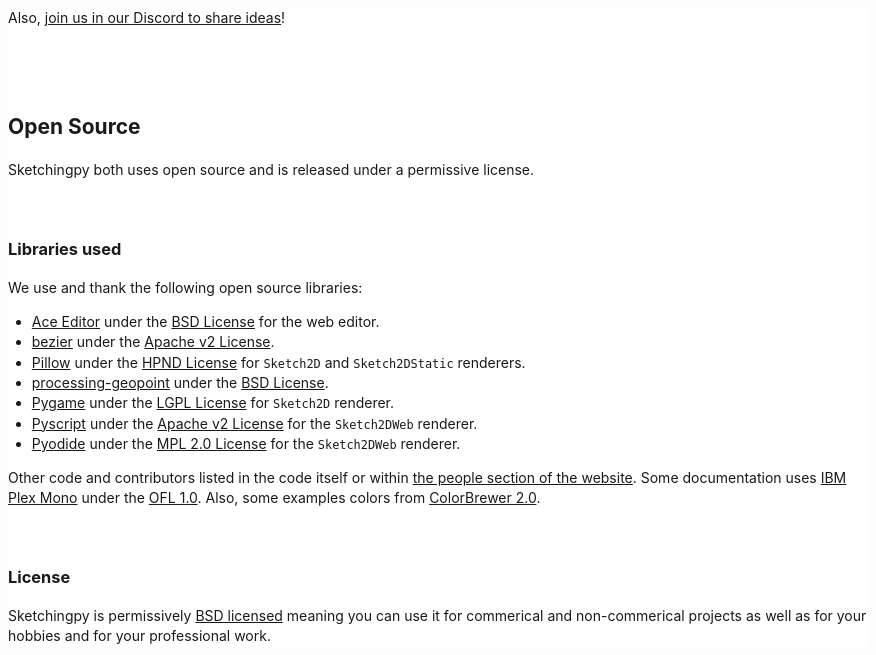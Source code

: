 Also, [join us in our Discord to share ideas](https://sketchingpy.org/community/discord.html)!

<br>
<br>

## Open Source
Sketchingpy both uses open source and is released under a permissive license.

<br>

### Libraries used
We use and thank the following open source libraries:

 - [Ace Editor](https://ace.c9.io/) under the [BSD License](https://github.com/ajaxorg/ace/blob/master/LICENSE) for the web editor.
 - [bezier](https://bezier.readthedocs.io/en/stable/index.html) under the [Apache v2 License](https://github.com/dhermes/bezier/blob/2023.7.28/LICENSE).
 - [Pillow](https://python-pillow.org/) under the [HPND License](https://github.com/python-pillow/Pillow/blob/main/LICENSE) for `Sketch2D` and `Sketch2DStatic` renderers.
 - [processing-geopoint](https://github.com/SchmidtDSE/processing-geopoint) under the [BSD License](https://github.com/SchmidtDSE/processing-geopoint/blob/main/LICENSE.md).
 - [Pygame](https://www.pygame.org/news) under the [LGPL License](https://www.pygame.org/docs/LGPL.txt) for `Sketch2D` renderer.
 - [Pyscript](https://pyscript.net/) under the [Apache v2 License](https://pyscript.github.io/docs/2023.11.2/license/) for the `Sketch2DWeb` renderer.
 - [Pyodide](https://pyodide.org/en/stable/) under the [MPL 2.0 License](https://github.com/pyodide/pyodide/blob/main/LICENSE) for the `Sketch2DWeb` renderer.

Other code and contributors listed in the code itself or within [the people section of the website](https://sketchingpy.org/community.html#people). Some documentation uses [IBM Plex Mono](https://github.com/IBM/plex) under the [OFL 1.0](https://github.com/IBM/plex/blob/master/LICENSE.txt). Also, some examples colors from <a href="https://colorbrewer2.org">ColorBrewer 2.0</a>.

<br>

### License
Sketchingpy is permissively [BSD licensed](https://codeberg.org/sketchingpy/Sketchingpy/src/branch/main/LICENSE.md) meaning you can use it for commerical and non-commerical projects as well as for your hobbies and for your professional work.

